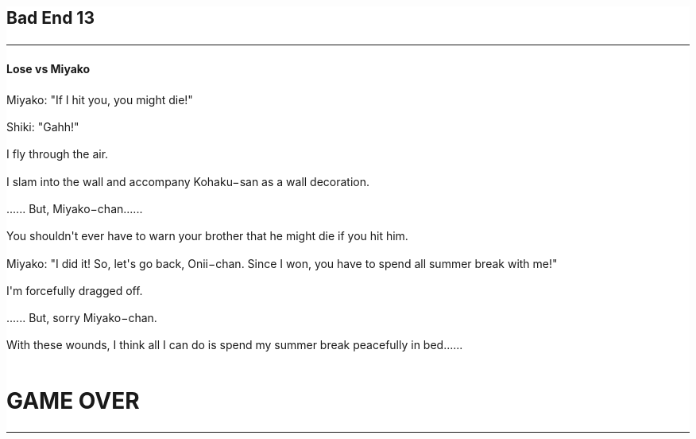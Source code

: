 ## Bad End 13  
  
----  
  
#### Lose vs Miyako  
  
Miyako: "If I hit you, you might die!"  
  
Shiki: "Gahh!"  
  
I fly through the air.  
  
I slam into the wall and accompany Kohaku−san as a wall decoration.  
  
...... But, Miyako−chan......  
  
You shouldn't ever have to warn your brother that he might die if you hit him.  
  
Miyako: "I did it! So, let's go back, Onii−chan. Since I won, you have to spend all summer break with me!"  
  
I'm forcefully dragged off.  
  
...... But, sorry Miyako−chan.  
  
With these wounds, I think all I can do is spend my summer break peacefully in bed......  
  
# GAME OVER  
  
----  